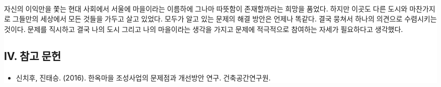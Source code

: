 자신의 이익만을 쫓는 현대 사회에서 서울에 마을이라는 이름하에 그나마 따뜻함이 존재할까라는 희망을 품었다. 하지만 이곳도 다른 도시와 마찬가지로 그들만의 세상에서 모든 것들을 가두고 살고 있었다. 모두가 알고 있는 문제의 해결 방안은 언제나 똑같다. 결국 뭉쳐서 하나의 의견으로 수렴시키는 것이다. 문제를 직시하고 결국 나의 도시 그리고 나의 마을이라는 생각을 가지고 문제에 적극적으로 참여하는 자세가 필요하다고 생각했다.

## Ⅳ. 참고 문헌

- 신치후, 진태승. (2016). 한옥마을 조성사업의 문제점과 개선방안 연구. 건축공간연구원.